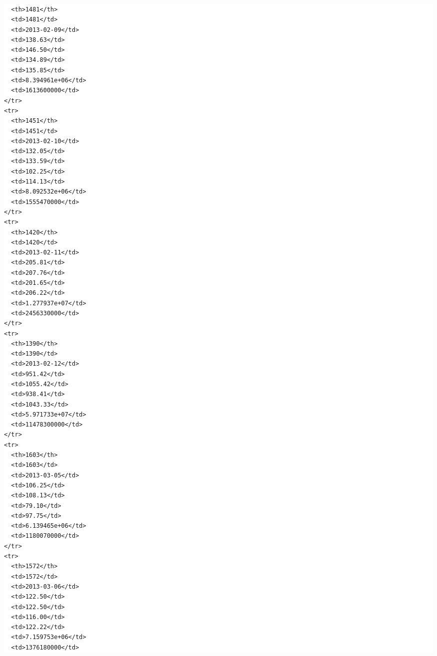       <th>1481</th>
      <td>1481</td>
      <td>2013-02-09</td>
      <td>138.63</td>
      <td>146.50</td>
      <td>134.89</td>
      <td>135.85</td>
      <td>8.394961e+06</td>
      <td>1613600000</td>
    </tr>
    <tr>
      <th>1451</th>
      <td>1451</td>
      <td>2013-02-10</td>
      <td>132.05</td>
      <td>133.59</td>
      <td>102.25</td>
      <td>114.13</td>
      <td>8.092532e+06</td>
      <td>1555470000</td>
    </tr>
    <tr>
      <th>1420</th>
      <td>1420</td>
      <td>2013-02-11</td>
      <td>205.81</td>
      <td>207.76</td>
      <td>201.65</td>
      <td>206.22</td>
      <td>1.277937e+07</td>
      <td>2456330000</td>
    </tr>
    <tr>
      <th>1390</th>
      <td>1390</td>
      <td>2013-02-12</td>
      <td>951.42</td>
      <td>1055.42</td>
      <td>938.41</td>
      <td>1043.33</td>
      <td>5.971733e+07</td>
      <td>11478300000</td>
    </tr>
    <tr>
      <th>1603</th>
      <td>1603</td>
      <td>2013-03-05</td>
      <td>106.25</td>
      <td>108.13</td>
      <td>79.10</td>
      <td>97.75</td>
      <td>6.139465e+06</td>
      <td>1180070000</td>
    </tr>
    <tr>
      <th>1572</th>
      <td>1572</td>
      <td>2013-03-06</td>
      <td>122.50</td>
      <td>122.50</td>
      <td>116.00</td>
      <td>122.22</td>
      <td>7.159753e+06</td>
      <td>1376180000</td>